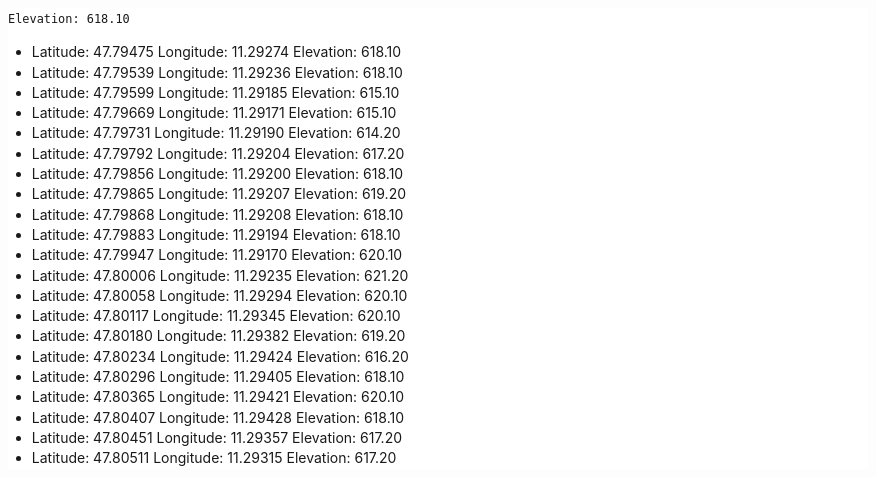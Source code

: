     Elevation: 618.10
  - Latitude: 47.79475
    Longitude: 11.29274
    Elevation: 618.10
  - Latitude: 47.79539
    Longitude: 11.29236
    Elevation: 618.10
  - Latitude: 47.79599
    Longitude: 11.29185
    Elevation: 615.10
  - Latitude: 47.79669
    Longitude: 11.29171
    Elevation: 615.10
  - Latitude: 47.79731
    Longitude: 11.29190
    Elevation: 614.20
  - Latitude: 47.79792
    Longitude: 11.29204
    Elevation: 617.20
  - Latitude: 47.79856
    Longitude: 11.29200
    Elevation: 618.10
  - Latitude: 47.79865
    Longitude: 11.29207
    Elevation: 619.20
  - Latitude: 47.79868
    Longitude: 11.29208
    Elevation: 618.10
  - Latitude: 47.79883
    Longitude: 11.29194
    Elevation: 618.10
  - Latitude: 47.79947
    Longitude: 11.29170
    Elevation: 620.10
  - Latitude: 47.80006
    Longitude: 11.29235
    Elevation: 621.20
  - Latitude: 47.80058
    Longitude: 11.29294
    Elevation: 620.10
  - Latitude: 47.80117
    Longitude: 11.29345
    Elevation: 620.10
  - Latitude: 47.80180
    Longitude: 11.29382
    Elevation: 619.20
  - Latitude: 47.80234
    Longitude: 11.29424
    Elevation: 616.20
  - Latitude: 47.80296
    Longitude: 11.29405
    Elevation: 618.10
  - Latitude: 47.80365
    Longitude: 11.29421
    Elevation: 620.10
  - Latitude: 47.80407
    Longitude: 11.29428
    Elevation: 618.10
  - Latitude: 47.80451
    Longitude: 11.29357
    Elevation: 617.20
  - Latitude: 47.80511
    Longitude: 11.29315
    Elevation: 617.20